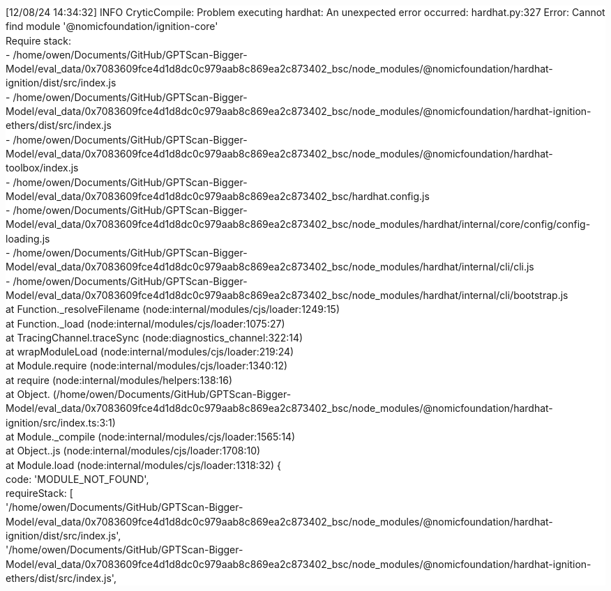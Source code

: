 [12/08/24 14:34:32] INFO     CryticCompile: Problem executing hardhat: An unexpected error occurred:                                                                                                                                      hardhat.py:327
                             Error: Cannot find module '@nomicfoundation/ignition-core'                                                                                                                                                                 
                             Require stack:                                                                                                                                                                                                             
                             - /home/owen/Documents/GitHub/GPTScan-Bigger-Model/eval_data/0x7083609fce4d1d8dc0c979aab8c869ea2c873402_bsc/node_modules/@nomicfoundation/hardhat-ignition/dist/src/index.js                                               
                             - /home/owen/Documents/GitHub/GPTScan-Bigger-Model/eval_data/0x7083609fce4d1d8dc0c979aab8c869ea2c873402_bsc/node_modules/@nomicfoundation/hardhat-ignition-ethers/dist/src/index.js                                        
                             - /home/owen/Documents/GitHub/GPTScan-Bigger-Model/eval_data/0x7083609fce4d1d8dc0c979aab8c869ea2c873402_bsc/node_modules/@nomicfoundation/hardhat-toolbox/index.js                                                         
                             - /home/owen/Documents/GitHub/GPTScan-Bigger-Model/eval_data/0x7083609fce4d1d8dc0c979aab8c869ea2c873402_bsc/hardhat.config.js                                                                                              
                             - /home/owen/Documents/GitHub/GPTScan-Bigger-Model/eval_data/0x7083609fce4d1d8dc0c979aab8c869ea2c873402_bsc/node_modules/hardhat/internal/core/config/config-loading.js                                                    
                             - /home/owen/Documents/GitHub/GPTScan-Bigger-Model/eval_data/0x7083609fce4d1d8dc0c979aab8c869ea2c873402_bsc/node_modules/hardhat/internal/cli/cli.js                                                                       
                             - /home/owen/Documents/GitHub/GPTScan-Bigger-Model/eval_data/0x7083609fce4d1d8dc0c979aab8c869ea2c873402_bsc/node_modules/hardhat/internal/cli/bootstrap.js                                                                 
                                 at Function._resolveFilename (node:internal/modules/cjs/loader:1249:15)                                                                                                                                                
                                 at Function._load (node:internal/modules/cjs/loader:1075:27)                                                                                                                                                           
                                 at TracingChannel.traceSync (node:diagnostics_channel:322:14)                                                                                                                                                          
                                 at wrapModuleLoad (node:internal/modules/cjs/loader:219:24)                                                                                                                                                            
                                 at Module.require (node:internal/modules/cjs/loader:1340:12)                                                                                                                                                           
                                 at require (node:internal/modules/helpers:138:16)                                                                                                                                                                      
                                 at Object.<anonymous> (/home/owen/Documents/GitHub/GPTScan-Bigger-Model/eval_data/0x7083609fce4d1d8dc0c979aab8c869ea2c873402_bsc/node_modules/@nomicfoundation/hardhat-ignition/src/index.ts:3:1)                      
                                 at Module._compile (node:internal/modules/cjs/loader:1565:14)                                                                                                                                                          
                                 at Object..js (node:internal/modules/cjs/loader:1708:10)                                                                                                                                                               
                                 at Module.load (node:internal/modules/cjs/loader:1318:32) {                                                                                                                                                            
                               code: 'MODULE_NOT_FOUND',                                                                                                                                                                                                
                               requireStack: [                                                                                                                                                                                                          
                                 '/home/owen/Documents/GitHub/GPTScan-Bigger-Model/eval_data/0x7083609fce4d1d8dc0c979aab8c869ea2c873402_bsc/node_modules/@nomicfoundation/hardhat-ignition/dist/src/index.js',                                          
                                 '/home/owen/Documents/GitHub/GPTScan-Bigger-Model/eval_data/0x7083609fce4d1d8dc0c979aab8c869ea2c873402_bsc/node_modules/@nomicfoundation/hardhat-ignition-ethers/dist/src/index.js',                                   